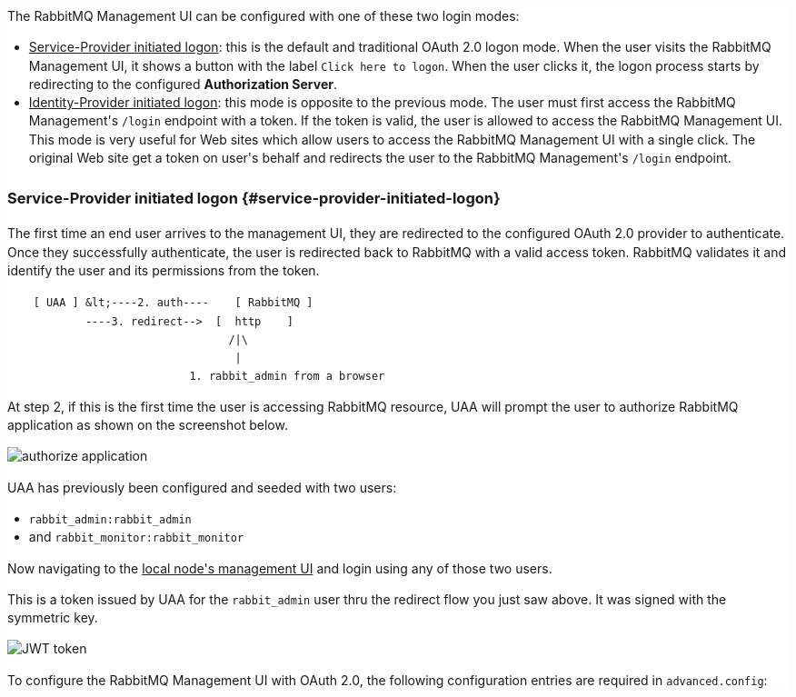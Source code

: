 The RabbitMQ Management UI can be configured with one of these two login modes:

* [Service-Provider initiated logon](#service-provider-initiated-logon): this is the default and traditional OAuth 2.0 logon mode.
  When the user visits the RabbitMQ Management UI, it shows a button with the label `Click here to logon`. When the user clicks it,
  the logon process starts by redirecting to the configured **Authorization Server**.
* [Identity-Provider initiated logon](#identity-provider-initiated-logon): this mode is opposite to the previous mode.
  The user must first access the RabbitMQ Management's `/login` endpoint with a token. If the token is valid, the user is allowed to access the RabbitMQ Management UI.
  This mode is very useful for Web sites which allow users to access the RabbitMQ Management UI with a single click.
  The original Web site get a token on user's behalf and redirects the user to the RabbitMQ Management's `/login` endpoint.

### Service-Provider initiated logon {#service-provider-initiated-logon}

The first time an end user arrives to the management UI, they are redirected to the configured OAuth 2.0 provider to authenticate.
Once they successfully authenticate, the user is redirected back to RabbitMQ
with a valid access token. RabbitMQ validates it and identify the user and its permissions from the token.

```plain
    [ UAA ] &lt;----2. auth----    [ RabbitMQ ]
            ----3. redirect-->  [  http    ]
                                  /|\
                                   |
                            1. rabbit_admin from a browser
```

At step 2, if this is the first time the user is accessing RabbitMQ resource, UAA will prompt the user to
authorize RabbitMQ application as shown on the screenshot below.

![authorize application](/img/oauth2/authorize-app.png)

UAA has previously been configured and seeded with two users:

* `rabbit_admin:rabbit_admin`
* and `rabbit_monitor:rabbit_monitor`

Now navigating to the [local node's management UI](http://localhost:15672) and login using any of those two users.

This is a token issued by UAA for the `rabbit_admin` user thru the redirect flow you just saw above.
It was signed with the symmetric key.

![JWT token](/img/oauth2/admin-token-signed-sym-key.png)

To configure the RabbitMQ Management UI with OAuth 2.0, the following configuration entries are required
in `advanced.config`:
